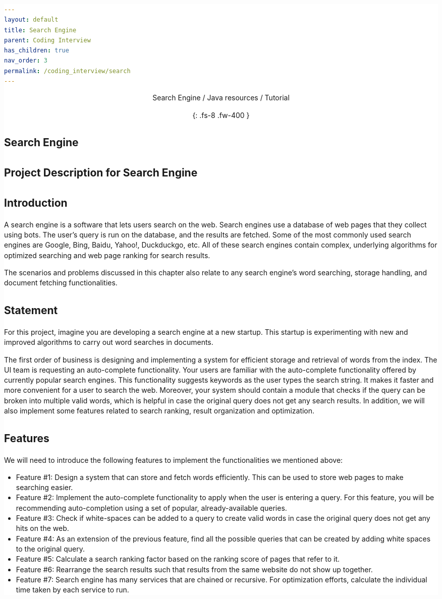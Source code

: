 ```yaml
---
layout: default
title: Search Engine
parent: Coding Interview
has_children: true
nav_order: 3
permalink: /coding_interview/search
---
```

<div align="center" markdown="1">
Search Engine / Java resources / Tutorial

{: .fs-8 .fw-400 }
</div>

## Search Engine

## Project Description for Search Engine

## Introduction
A search engine is a software that lets users search on the web. Search engines use a database of web pages that they collect using bots. The user’s query is run on the database, and the results are fetched. Some of the most commonly used search engines are Google, Bing, Baidu, Yahoo!, Duckduckgo, etc. All of these search engines contain complex, underlying algorithms for optimized searching and web page ranking for search results.

The scenarios and problems discussed in this chapter also relate to any search engine’s word searching, storage handling, and document fetching functionalities.

## Statement
For this project, imagine you are developing a search engine at a new startup. This startup is experimenting with new and improved algorithms to carry out word searches in documents.

The first order of business is designing and implementing a system for efficient storage and retrieval of words from the index. The UI team is requesting an auto-complete functionality. Your users are familiar with the auto-complete functionality offered by currently popular search engines. This functionality suggests keywords as the user types the search string. It makes it faster and more convenient for a user to search the web. Moreover, your system should contain a module that checks if the query can be broken into multiple valid words, which is helpful in case the original query does not get any search results. In addition, we will also implement some features related to search ranking, result organization and optimization.

## Features

We will need to introduce the following features to implement the functionalities we mentioned above:
* Feature #1: Design a system that can store and fetch words efficiently. This can be used to store web pages to make searching easier.
* Feature #2: Implement the auto-complete functionality to apply when the user is entering a query. For this feature, you will be recommending auto-completion using a set of popular, already-available queries.
* Feature #3: Check if white-spaces can be added to a query to create valid words in case the original query does not get any hits on the web.
* Feature #4: As an extension of the previous feature, find all the possible queries that can be created by adding white spaces to the original query.
* Feature #5: Calculate a search ranking factor based on the ranking score of pages that refer to it.
* Feature #6: Rearrange the search results such that results from the same website do not show up together.
* Feature #7: Search engine has many services that are chained or recursive. For optimization efforts, calculate the individual time taken by each service to run.
